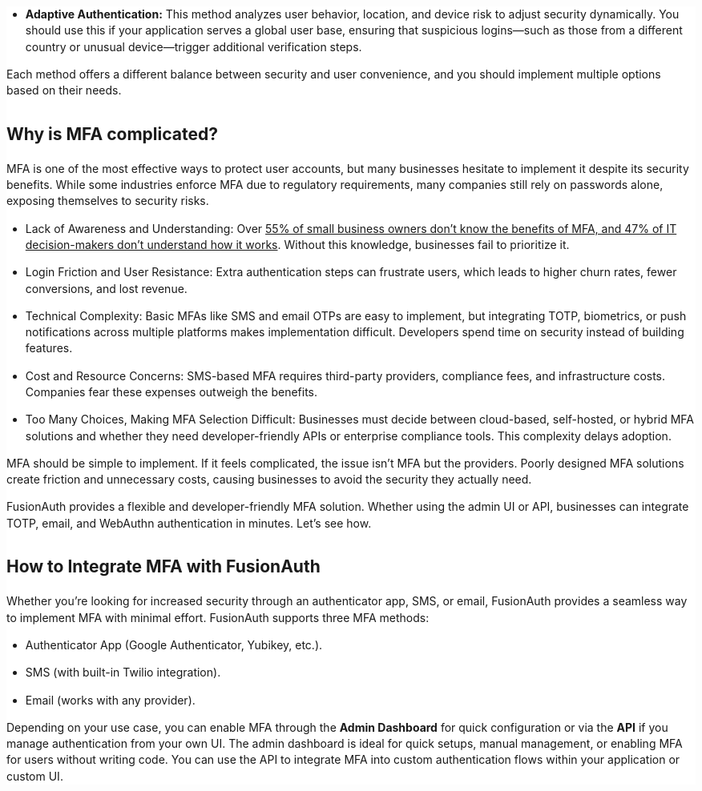 - **Adaptive Authentication:** This method analyzes user behavior, location, and device risk to adjust security dynamically. You should use this if your application serves a global user base, ensuring that suspicious logins—such as those from a different country or unusual device—trigger additional verification steps.

Each method offers a different balance between security and user convenience, and you should implement multiple options based on their needs.

## Why is MFA complicated?

MFA is one of the most effective ways to protect user accounts, but many businesses hesitate to implement it despite its security benefits. While some industries enforce MFA due to regulatory requirements, many companies still rely on passwords alone, exposing themselves to security risks.

- Lack of Awareness and Understanding: Over [55% of small business owners don’t know the benefits of MFA, and 47% of IT decision-makers don’t understand how it works](https://cyberreadinessinstitute.org/news-and-events/global-small-and-medium-sized-businesses-slow-to-move-to-more-secure-multi-factor-authentication-account-access-method-new-cyber-readiness-institute-survey-finds/#:~:text=MFA%20has%20been,with%20their%20employees.). Without this knowledge, businesses fail to prioritize it.

- Login Friction and User Resistance: Extra authentication steps can frustrate users, which leads to higher churn rates, fewer conversions, and lost revenue.

- Technical Complexity: Basic MFAs like SMS and email OTPs are easy to implement, but integrating TOTP, biometrics, or push notifications across multiple platforms makes implementation difficult. Developers spend time on security instead of building features.

- Cost and Resource Concerns: SMS-based MFA requires third-party providers, compliance fees, and infrastructure costs. Companies fear these expenses outweigh the benefits.

- Too Many Choices, Making MFA Selection Difficult: Businesses must decide between cloud-based, self-hosted, or hybrid MFA solutions and whether they need developer-friendly APIs or enterprise compliance tools. This complexity delays adoption.

MFA should be simple to implement. If it feels complicated, the issue isn’t MFA but the providers. Poorly designed MFA solutions create friction and unnecessary costs, causing businesses to avoid the security they actually need.

FusionAuth provides a flexible and developer-friendly MFA solution. Whether using the admin UI or API, businesses can integrate TOTP, email, and WebAuthn authentication in minutes. Let’s see how.

## How to Integrate MFA with FusionAuth

Whether you’re looking for increased security through an authenticator app, SMS, or email, FusionAuth provides a seamless way to implement MFA with minimal effort. FusionAuth supports three MFA methods:

- Authenticator App (Google Authenticator, Yubikey, etc.).

- SMS (with built-in Twilio integration).

- Email (works with any provider).

Depending on your use case, you can enable MFA through the **Admin Dashboard** for quick configuration or via the **API** if you manage authentication from your own UI. The admin dashboard is ideal for quick setups, manual management, or enabling MFA for users without writing code. You can use the API to integrate MFA into custom authentication flows within your application or custom UI.
